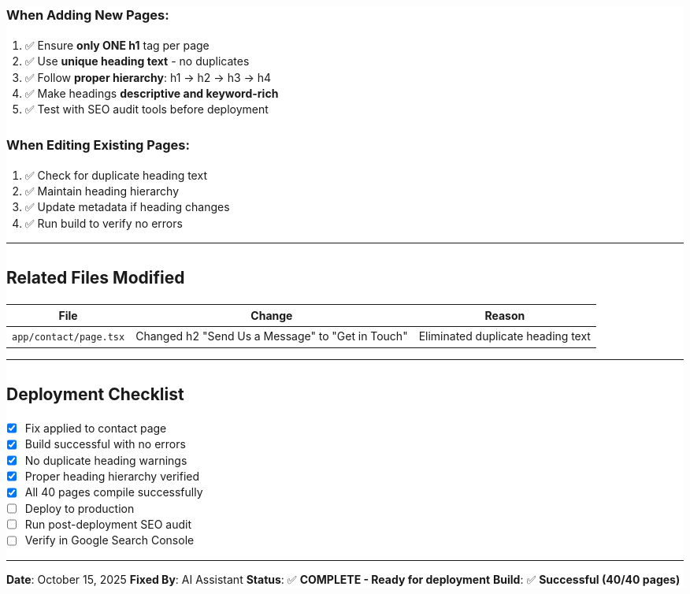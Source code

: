 ### When Adding New Pages:
1. ✅ Ensure **only ONE h1** tag per page
2. ✅ Use **unique heading text** - no duplicates
3. ✅ Follow **proper hierarchy**: h1 → h2 → h3 → h4
4. ✅ Make headings **descriptive and keyword-rich**
5. ✅ Test with SEO audit tools before deployment

### When Editing Existing Pages:
1. ✅ Check for duplicate heading text
2. ✅ Maintain heading hierarchy
3. ✅ Update metadata if heading changes
4. ✅ Run build to verify no errors

---

## Related Files Modified

| File | Change | Reason |
|------|--------|--------|
| `app/contact/page.tsx` | Changed h2 "Send Us a Message" to "Get in Touch" | Eliminated duplicate heading text |

---

## Deployment Checklist

- [x] Fix applied to contact page
- [x] Build successful with no errors
- [x] No duplicate heading warnings
- [x] Proper heading hierarchy verified
- [x] All 40 pages compile successfully
- [ ] Deploy to production
- [ ] Run post-deployment SEO audit
- [ ] Verify in Google Search Console

---

**Date**: October 15, 2025
**Fixed By**: AI Assistant
**Status**: ✅ **COMPLETE - Ready for deployment**
**Build**: ✅ **Successful (40/40 pages)**
